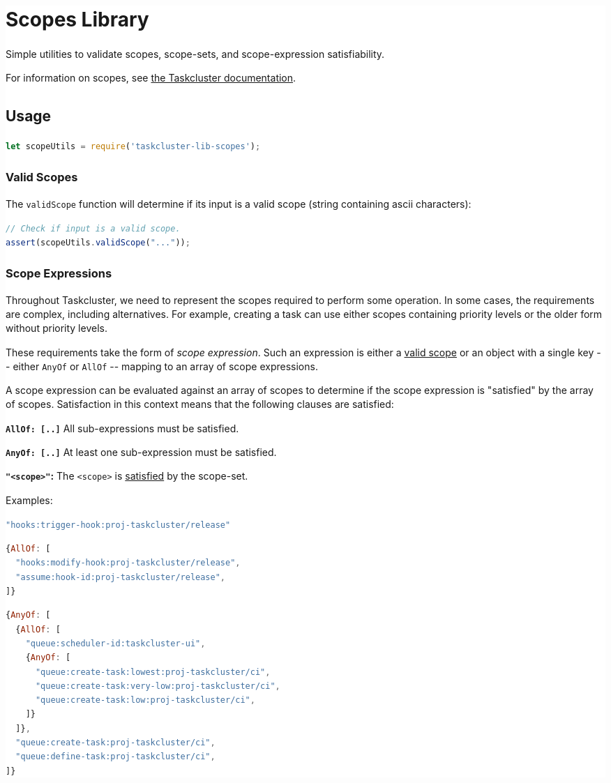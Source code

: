 # Scopes Library

Simple utilities to validate scopes, scope-sets, and scope-expression satisfiability.

For information on scopes, see [the Taskcluster documentation](https://docs.taskcluster.net/docs/manual/access-control/api#scopes-and-roles).

## Usage

```js
let scopeUtils = require('taskcluster-lib-scopes');
```

### Valid Scopes

The `validScope` function will determine if its input is a valid scope (string
containing ascii characters):

```js
// Check if input is a valid scope.
assert(scopeUtils.validScope("..."));
```

### Scope Expressions

Throughout Taskcluster, we need to represent the scopes required to perform
some operation.  In some cases, the requirements are complex, including
alternatives.  For example, creating a task can use either scopes containing
priority levels or the older form without priority levels.

These requirements take the form of _scope expression_.  Such an expression is
either a [valid scope](#valid-scopes) or an object with a single key -- either
`AnyOf` or `AllOf` -- mapping to an array of scope expressions.

A scope expression can be evaluated against an array of scopes to determine if the
scope expression is "satisfied" by the array of scopes. Satisfaction in this context
means that the following clauses are satisfied:

**`AllOf: [..]`** All sub-expressions must be satisfied.

**`AnyOf: [..]`** At least one sub-expression must be satisfied.

**`"<scope>"`:** The `<scope>` is
[satisfied](https://docs.taskcluster.net/docs/reference/platform/auth/scopes) by the scope-set.

Examples:
```js
"hooks:trigger-hook:proj-taskcluster/release"
```
```js
{AllOf: [
  "hooks:modify-hook:proj-taskcluster/release",
  "assume:hook-id:proj-taskcluster/release",
]}
```
```js
{AnyOf: [
  {AllOf: [
    "queue:scheduler-id:taskcluster-ui",
    {AnyOf: [
      "queue:create-task:lowest:proj-taskcluster/ci",
      "queue:create-task:very-low:proj-taskcluster/ci",
      "queue:create-task:low:proj-taskcluster/ci",
    ]}
  ]},
  "queue:create-task:proj-taskcluster/ci",
  "queue:define-task:proj-taskcluster/ci",
]}
```